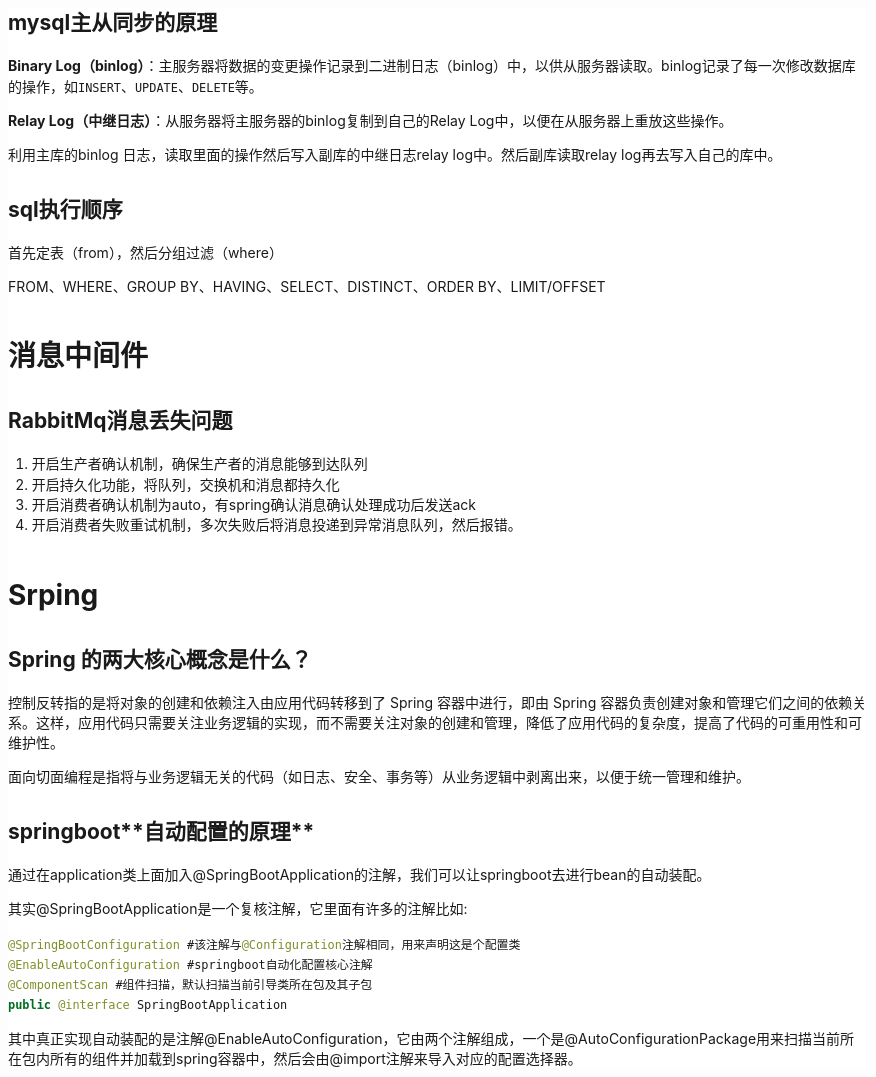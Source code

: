 

## mysql主从同步的原理

**Binary Log（binlog）**：主服务器将数据的变更操作记录到二进制日志（binlog）中，以供从服务器读取。binlog记录了每一次修改数据库的操作，如`INSERT`、`UPDATE`、`DELETE`等。

**Relay Log（中继日志）**：从服务器将主服务器的binlog复制到自己的Relay Log中，以便在从服务器上重放这些操作。



利用主库的binlog 日志，读取里面的操作然后写入副库的中继日志relay log中。然后副库读取relay log再去写入自己的库中。

## sql**执⾏顺序**

⾸先定表（from），然后分组过滤（where）

FROM、WHERE、GROUP BY、HAVING、SELECT、DISTINCT、ORDER BY、LIMIT/OFFSET

# 消息中间件

## RabbitMq消息丢失问题

1. 开启生产者确认机制，确保生产者的消息能够到达队列
2. 开启持久化功能，将队列，交换机和消息都持久化
3. 开启消费者确认机制为auto，有spring确认消息确认处理成功后发送ack
4. 开启消费者失败重试机制，多次失败后将消息投递到异常消息队列，然后报错。



# Srping

## Spring **的两⼤核⼼概念是什么？**

控制反转指的是将对象的创建和依赖注⼊由应⽤代码转移到了 Spring 容器中进⾏，即由 Spring 容器负责创建对象和管理它们之间的依赖关系。这样，应⽤代码只需要关注业务逻辑的实现，⽽不需要关注对象的创建和管理，降低了应⽤代码的复杂度，提⾼了代码的可重⽤性和可维护性。

⾯向切⾯编程是指将与业务逻辑⽆关的代码（如⽇志、安全、事务等）从业务逻辑中剥离出来，以便于统⼀管理和维护。

## springboot**⾃动配置的原理**

通过在application类上⾯加⼊@SpringBootApplication的注解，我们可以让springboot去进⾏bean的⾃动装配。

其实@SpringBootApplication是⼀个复核注解，它⾥⾯有许多的注解⽐如:

```java
@SpringBootConfiguration #该注解与@Configuration注解相同，⽤来声明这是个配置类
@EnableAutoConfiguration #springboot⾃动化配置核⼼注解
@ComponentScan #组件扫描，默认扫描当前引导类所在包及其⼦包
public @interface SpringBootApplication
```

其中真正实现⾃动装配的是注解@EnableAutoConfiguration，它由两个注解组成，⼀个是@AutoConfigurationPackage⽤来扫描当前所在包内所有的组件并加载到spring容器中，然后会由@import注解来导⼊对应的配置选择器。
